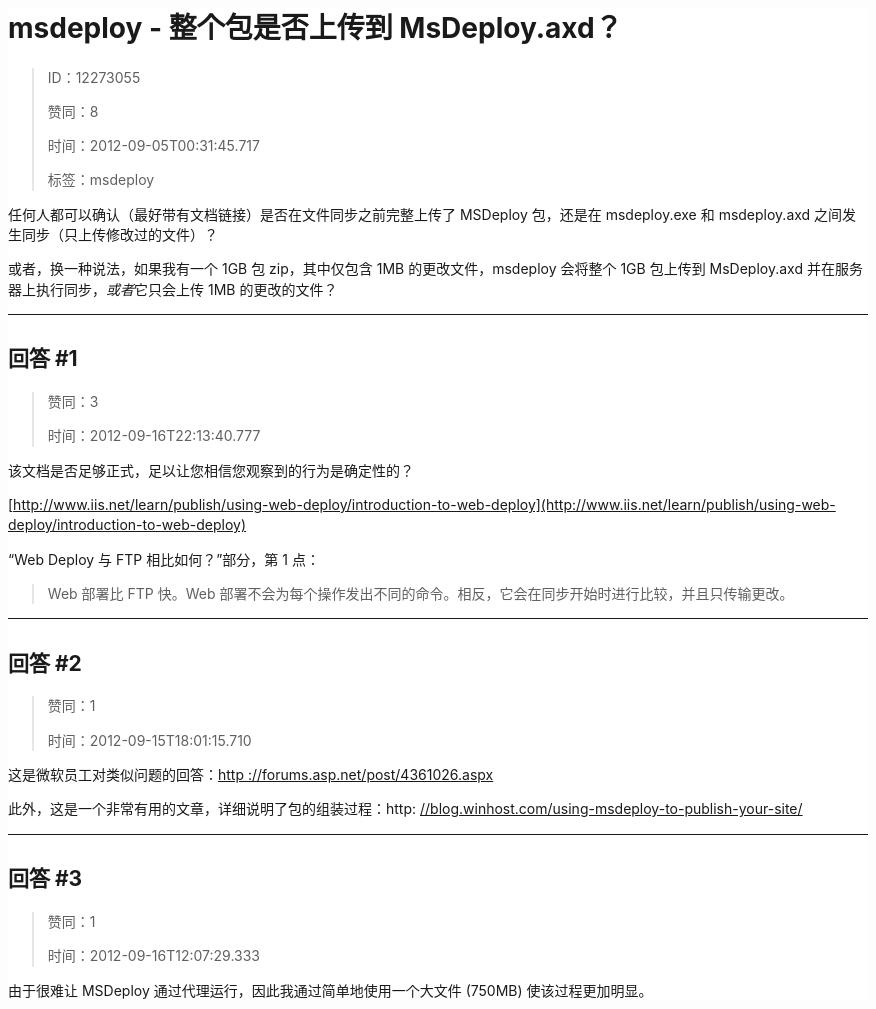 # msdeploy - 整个包是否上传到 MsDeploy.axd？

> ID：12273055
> 
> 赞同：8
> 
> 时间：2012-09-05T00:31:45.717
> 
> 标签：msdeploy

任何人都可以确认（最好带有文档链接）是否在文件同步之前完整上传了 MSDeploy 包，还是在 msdeploy.exe 和 msdeploy.axd 之间发生同步（只上传修改过的文件）？

或者，换一种说法，如果我有一个 1GB 包 zip，其中仅包含 1MB 的更改文件，msdeploy 会将整个 1GB 包上传到 MsDeploy.axd 并在服务器上执行同步，*或者*它只会上传 1MB 的更改的文件？

* * *

## 回答 #1

> 赞同：3
> 
> 时间：2012-09-16T22:13:40.777

该文档是否足够正式，足以让您相信您观察到的行为是确定性的？

[http://www.iis.net/learn/publish/using-web-deploy/introduction-to-web-deploy](http://www.iis.net/learn/publish/using-web-deploy/introduction-to-web-deploy)

“Web Deploy 与 FTP 相比如何？”部分，第 1 点：

> Web 部署比 FTP 快。Web 部署不会为每个操作发出不同的命令。相反，它会在同步开始时进行比较，并且只传输更改。

* * *

## 回答 #2

> 赞同：1
> 
> 时间：2012-09-15T18:01:15.710

这是微软员工对类似问题的回答：[http ://forums.asp.net/post/4361026.aspx](http://forums.asp.net/post/4361026.aspx)

此外，这是一个非常有用的文章，详细说明了包的组装过程：http: [//blog.winhost.com/using-msdeploy-to-publish-your-site/](http://blog.winhost.com/using-msdeploy-to-publish-your-site/)

* * *

## 回答 #3

> 赞同：1
> 
> 时间：2012-09-16T12:07:29.333

由于很难让 MSDeploy 通过代理运行，因此我通过简单地使用一个大文件 (750MB) 使该过程更加明显。
